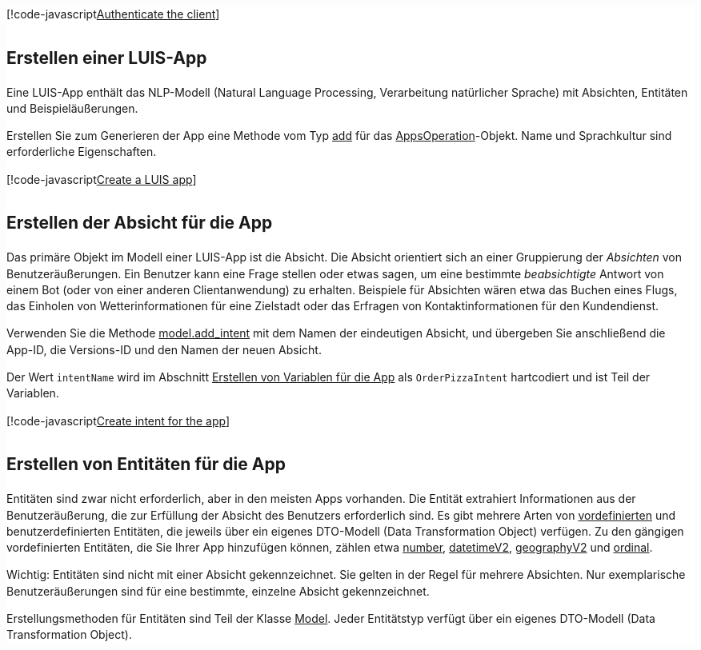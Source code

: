 [!code-javascript[Authenticate the client](~/cognitive-services-quickstart-code/javascript/LUIS/sdk-3x/index.js?name=AuthoringCreateClient)]

## <a name="create-a-luis-app"></a>Erstellen einer LUIS-App

Eine LUIS-App enthält das NLP-Modell (Natural Language Processing, Verarbeitung natürlicher Sprache) mit Absichten, Entitäten und Beispieläußerungen.

Erstellen Sie zum Generieren der App eine Methode vom Typ [add](/javascript/api/@azure/cognitiveservices-luis-authoring/apps?view=azure-node-latest) für das [AppsOperation](/javascript/api/@azure/cognitiveservices-luis-authoring/apps?view=azure-node-latest)-Objekt. Name und Sprachkultur sind erforderliche Eigenschaften.

[!code-javascript[Create a LUIS app](~/cognitive-services-quickstart-code/javascript/LUIS/sdk-3x/index.js?name=AuthoringCreateApplication)]


## <a name="create-intent-for-the-app"></a>Erstellen der Absicht für die App
Das primäre Objekt im Modell einer LUIS-App ist die Absicht. Die Absicht orientiert sich an einer Gruppierung der _Absichten_ von Benutzeräußerungen. Ein Benutzer kann eine Frage stellen oder etwas sagen, um eine bestimmte _beabsichtigte_ Antwort von einem Bot (oder von einer anderen Clientanwendung) zu erhalten. Beispiele für Absichten wären etwa das Buchen eines Flugs, das Einholen von Wetterinformationen für eine Zielstadt oder das Erfragen von Kontaktinformationen für den Kundendienst.

Verwenden Sie die Methode [model.add_intent](/javascript/api/@azure/cognitiveservices-luis-authoring/model?view=azure-node-latest#addintent-string--string--modelcreateobject--msrest-requestoptionsbase-) mit dem Namen der eindeutigen Absicht, und übergeben Sie anschließend die App-ID, die Versions-ID und den Namen der neuen Absicht.

Der Wert `intentName` wird im Abschnitt [Erstellen von Variablen für die App](#create-variables-for-the-app) als `OrderPizzaIntent` hartcodiert und ist Teil der Variablen.

[!code-javascript[Create intent for the app](~/cognitive-services-quickstart-code/javascript/LUIS/sdk-3x/index.js?name=AddIntent)]

## <a name="create-entities-for-the-app"></a>Erstellen von Entitäten für die App

Entitäten sind zwar nicht erforderlich, aber in den meisten Apps vorhanden. Die Entität extrahiert Informationen aus der Benutzeräußerung, die zur Erfüllung der Absicht des Benutzers erforderlich sind. Es gibt mehrere Arten von [vordefinierten](/javascript/api/@azure/cognitiveservices-luis-authoring/model?view=azure-node-latest#addcustomprebuiltentity-string--string--prebuiltdomainmodelcreateobject--msrest-requestoptionsbase-) und benutzerdefinierten Entitäten, die jeweils über ein eigenes DTO-Modell (Data Transformation Object) verfügen.  Zu den gängigen vordefinierten Entitäten, die Sie Ihrer App hinzufügen können, zählen etwa [number](../luis-reference-prebuilt-number.md), [datetimeV2](../luis-reference-prebuilt-datetimev2.md), [geographyV2](../luis-reference-prebuilt-geographyv2.md) und [ordinal](../luis-reference-prebuilt-ordinal.md).

Wichtig: Entitäten sind nicht mit einer Absicht gekennzeichnet. Sie gelten in der Regel für mehrere Absichten. Nur exemplarische Benutzeräußerungen sind für eine bestimmte, einzelne Absicht gekennzeichnet.

Erstellungsmethoden für Entitäten sind Teil der Klasse [Model](/javascript/api/@azure/cognitiveservices-luis-authoring/model?view=azure-node-latest). Jeder Entitätstyp verfügt über ein eigenes DTO-Modell (Data Transformation Object).
